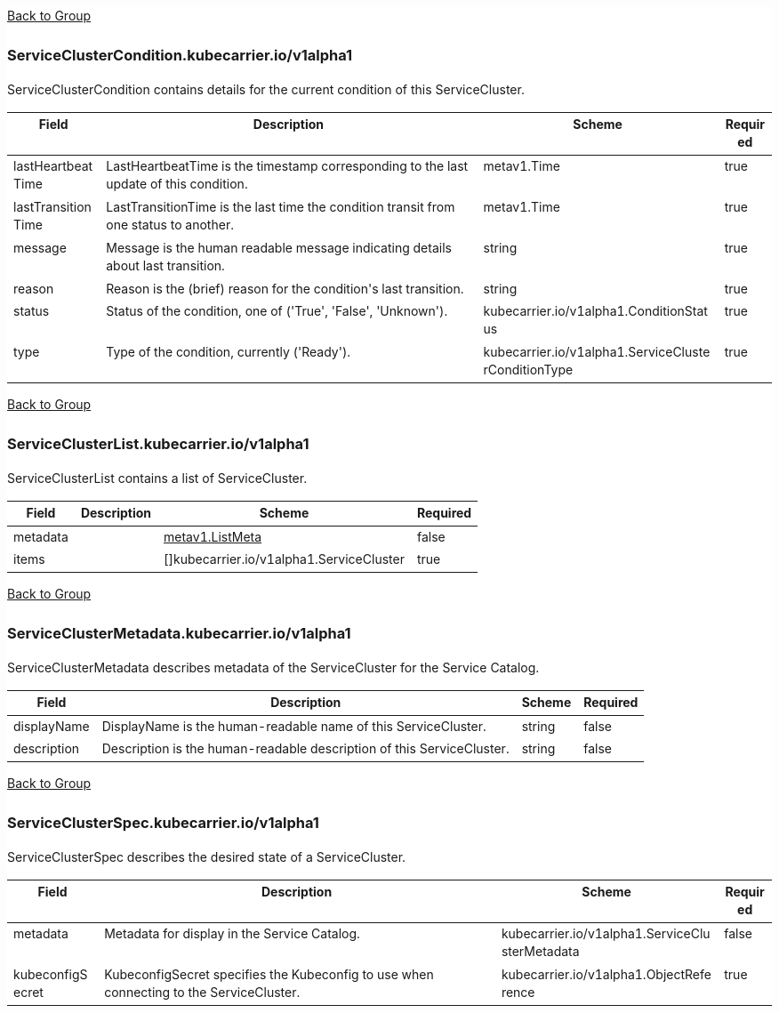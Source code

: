 [Back to Group](#core)

### ServiceClusterCondition.kubecarrier.io/v1alpha1

ServiceClusterCondition contains details for the current condition of this ServiceCluster.

| Field | Description | Scheme | Required |
| ----- | ----------- | ------ | -------- |
| lastHeartbeatTime | LastHeartbeatTime is the timestamp corresponding to the last update of this condition. | metav1.Time | true |
| lastTransitionTime | LastTransitionTime is the last time the condition transit from one status to another. | metav1.Time | true |
| message | Message is the human readable message indicating details about last transition. | string | true |
| reason | Reason is the (brief) reason for the condition's last transition. | string | true |
| status | Status of the condition, one of ('True', 'False', 'Unknown'). | kubecarrier.io/v1alpha1.ConditionStatus | true |
| type | Type of the condition, currently ('Ready'). | kubecarrier.io/v1alpha1.ServiceClusterConditionType | true |

[Back to Group](#core)

### ServiceClusterList.kubecarrier.io/v1alpha1

ServiceClusterList contains a list of ServiceCluster.

| Field | Description | Scheme | Required |
| ----- | ----------- | ------ | -------- |
| metadata |  | [metav1.ListMeta](https://kubernetes.io/docs/reference/generated/kubernetes-api/v1.14/#listmeta-v1-meta) | false |
| items |  | []kubecarrier.io/v1alpha1.ServiceCluster | true |

[Back to Group](#core)

### ServiceClusterMetadata.kubecarrier.io/v1alpha1

ServiceClusterMetadata describes metadata of the ServiceCluster for the Service Catalog.

| Field | Description | Scheme | Required |
| ----- | ----------- | ------ | -------- |
| displayName | DisplayName is the human-readable name of this ServiceCluster. | string | false |
| description | Description is the human-readable description of this ServiceCluster. | string | false |

[Back to Group](#core)

### ServiceClusterSpec.kubecarrier.io/v1alpha1

ServiceClusterSpec describes the desired state of a ServiceCluster.

| Field | Description | Scheme | Required |
| ----- | ----------- | ------ | -------- |
| metadata | Metadata for display in the Service Catalog. | kubecarrier.io/v1alpha1.ServiceClusterMetadata | false |
| kubeconfigSecret | KubeconfigSecret specifies the Kubeconfig to use when connecting to the ServiceCluster. | kubecarrier.io/v1alpha1.ObjectReference | true |
